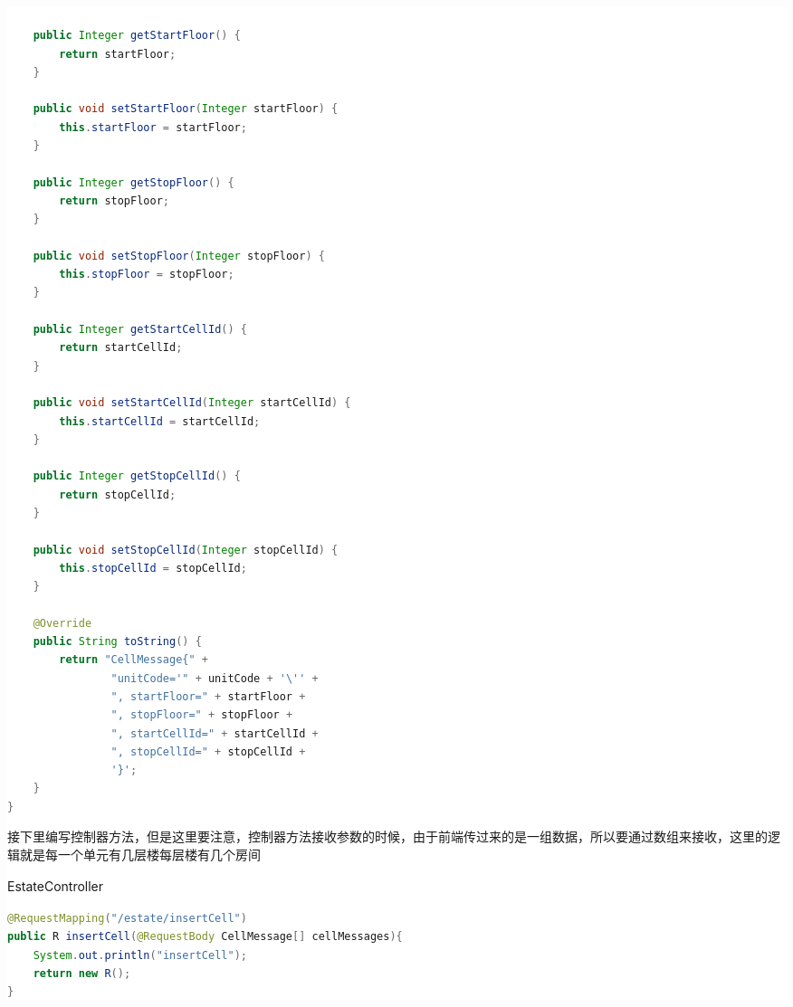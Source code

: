 ```java

    public Integer getStartFloor() {
        return startFloor;
    }

    public void setStartFloor(Integer startFloor) {
        this.startFloor = startFloor;
    }

    public Integer getStopFloor() {
        return stopFloor;
    }

    public void setStopFloor(Integer stopFloor) {
        this.stopFloor = stopFloor;
    }

    public Integer getStartCellId() {
        return startCellId;
    }

    public void setStartCellId(Integer startCellId) {
        this.startCellId = startCellId;
    }

    public Integer getStopCellId() {
        return stopCellId;
    }

    public void setStopCellId(Integer stopCellId) {
        this.stopCellId = stopCellId;
    }

    @Override
    public String toString() {
        return "CellMessage{" +
                "unitCode='" + unitCode + '\'' +
                ", startFloor=" + startFloor +
                ", stopFloor=" + stopFloor +
                ", startCellId=" + startCellId +
                ", stopCellId=" + stopCellId +
                '}';
    }
}
```

接下里编写控制器方法，但是这里要注意，控制器方法接收参数的时候，由于前端传过来的是一组数据，所以要通过数组来接收，这里的逻辑就是每一个单元有几层楼每层楼有几个房间

EstateController

```java
@RequestMapping("/estate/insertCell")
public R insertCell(@RequestBody CellMessage[] cellMessages){
    System.out.println("insertCell");
    return new R();
}
```
